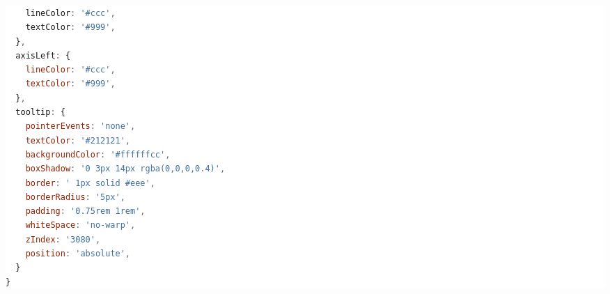    ```js
       lineColor: '#ccc',
       textColor: '#999',
     },
     axisLeft: {
       lineColor: '#ccc',
       textColor: '#999',
     },
     tooltip: {
       pointerEvents: 'none',
       textColor: '#212121',
       backgroundColor: '#ffffffcc',
       boxShadow: '0 3px 14px rgba(0,0,0,0.4)',
       border: ' 1px solid #eee',
       borderRadius: '5px',
       padding: '0.75rem 1rem',
       whiteSpace: 'no-warp',
       zIndex: '3080',
       position: 'absolute',
     }
   }
   ```

   

